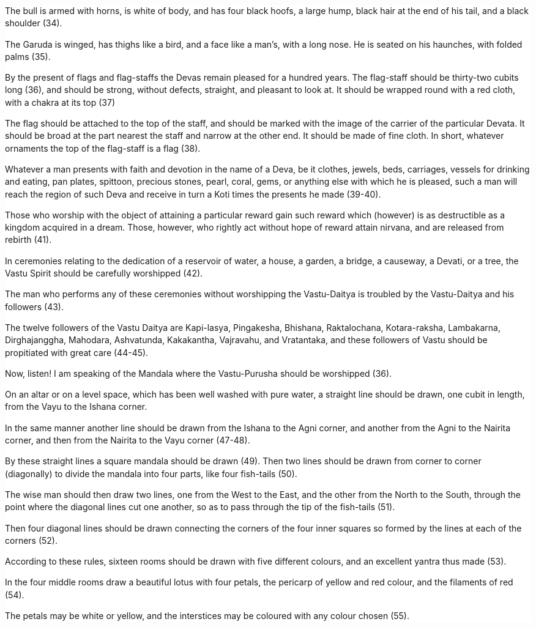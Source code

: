 The bull is armed with horns, is white of body, and has four black hoofs, a large hump, black hair at the end of his tail, and a black shoulder (34).

The Garuda is winged, has thighs like a bird, and a face like a man’s, with a long nose. He is seated on his haunches, with folded palms (35).

By the present of flags and flag-staffs the Devas remain pleased for a hundred years. The flag-staff should be thirty-two cubits long (36), and should be strong, without defects, straight, and pleasant to look at. It should be wrapped round with a red cloth, with a chakra at its top (37) 

The flag should be attached to the top of the staff, and should be marked with the image of the carrier of the particular Devata. It should be broad at the part nearest the staff and narrow at the other end. It should be made of fine cloth. In short, whatever ornaments the top of the flag-staff is a flag (38).

Whatever a man presents with faith and devotion in the name of a Deva, be it clothes, jewels, beds, carriages, vessels for drinking and eating, pan plates, spittoon, precious stones, pearl, coral, gems, or anything else with which he is pleased, such a man will reach the region of such Deva and receive in turn a Koti times the presents he made (39-40).

Those who worship with the object of attaining a particular reward gain such reward which (however) is as destructible as a kingdom acquired in a dream. Those, however, who rightly act without hope of reward attain nirvana, and are released from rebirth (41).

In ceremonies relating to the dedication of a reservoir of water, a house, a garden, a bridge, a causeway, a Devati, or a tree, the Vastu Spirit should be carefully worshipped (42).

The man who performs any of these ceremonies without worshipping the Vastu-Daitya is troubled by the Vastu-Daitya and his followers (43).

The twelve followers of the Vastu Daitya are Kapi-lasya, Pingakesha, Bhishana, Raktalochana, Kotara-raksha, Lambakarna, Dirghajanggha, Mahodara, Ashvatunda, Kakakantha, Vajravahu, and Vratantaka, and these followers of Vastu should be propitiated with great care (44-45).

Now, listen! I am speaking of the Mandala where the Vastu-Purusha should be worshipped (36).

On an altar or on a level space, which has been well washed with pure water, a straight line should be drawn, one cubit in length, from the Vayu to the Ishana corner.

In the same manner another line should be drawn from the Ishana to the Agni corner, and another from the Agni to the Nairita corner, and then from the Nairita to the Vayu corner (47-48).

By these straight lines a square mandala should be drawn (49). Then two lines should be drawn from corner to corner (diagonally) to divide the mandala into four parts, like four fish-tails (50).

The wise man should then draw two lines, one from the West to the East, and the other from the North to the South, through the point where the diagonal lines cut one another, so as to pass through the tip of the fish-tails (51).

Then four diagonal lines should be drawn connecting the corners of the four inner squares so formed by the lines at each of the corners (52).

According to these rules, sixteen rooms should be drawn with five different colours, and an excellent yantra thus made (53).

In the four middle rooms draw a beautiful lotus with four petals, the pericarp of yellow and red colour, and the filaments of red (54).

The petals may be white or yellow, and the interstices may be coloured with any colour chosen (55).
